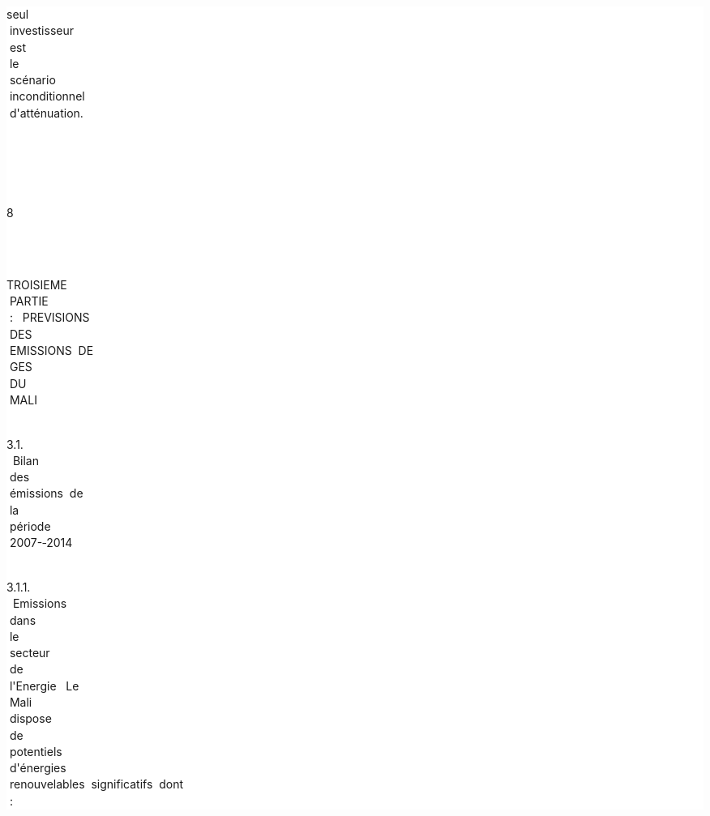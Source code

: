 seul	
  investisseur	
  est	
  le	
  scénario	
  inconditionnel	
  d'atténuation.	
  

	
  

	
  

8	
  

	
  

TROISIEME	
  PARTIE	
  :	
   PREVISIONS	
  DES	
  EMISSIONS	
  DE	
  GES	
  DU	
  MALI	
  

3.1.	
   Bilan	
  des	
  émissions	
  de	
  la	
  période	
  2007-­‐2014	
  

3.1.1.	
   Emissions	
  dans	
  le	
  secteur	
  de	
  l'Energie	
  
Le	
  Mali	
  dispose	
  de	
  potentiels	
  d'énergies	
  renouvelables	
  significatifs	
  dont	
  :	
  